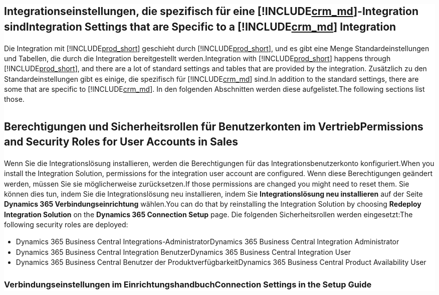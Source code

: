## <a name="integration-settings-that-are-specific-to-a-crm_md-integration"></a><span data-ttu-id="dbb5c-120">Integrationseinstellungen, die spezifisch für eine [!INCLUDE[crm_md](includes/crm_md.md)]-Integration sind</span><span class="sxs-lookup"><span data-stu-id="dbb5c-120">Integration Settings that are Specific to a [!INCLUDE[crm_md](includes/crm_md.md)] Integration</span></span>
<span data-ttu-id="dbb5c-121">Die Integration mit [!INCLUDE[prod_short](includes/prod_short.md)] geschieht durch [!INCLUDE[prod_short](includes/cds_long_md.md)], und es gibt eine Menge Standardeinstellungen und Tabellen, die durch die Integration bereitgestellt werden.</span><span class="sxs-lookup"><span data-stu-id="dbb5c-121">Integration with [!INCLUDE[prod_short](includes/prod_short.md)] happens through [!INCLUDE[prod_short](includes/cds_long_md.md)], and there are a lot of standard settings and tables that are provided by the integration.</span></span> <span data-ttu-id="dbb5c-122">Zusätzlich zu den Standardeinstellungen gibt es einige, die spezifisch für [!INCLUDE[crm_md](includes/crm_md.md)] sind.</span><span class="sxs-lookup"><span data-stu-id="dbb5c-122">In addition to the standard settings, there are some that are specific to [!INCLUDE[crm_md](includes/crm_md.md)].</span></span> <span data-ttu-id="dbb5c-123">In den folgenden Abschnitten werden diese aufgelistet.</span><span class="sxs-lookup"><span data-stu-id="dbb5c-123">The following sections list those.</span></span>

## <a name="permissions-and-security-roles-for-user-accounts-in-sales"></a><span data-ttu-id="dbb5c-124">Berechtigungen und Sicherheitsrollen für Benutzerkonten im Vertrieb</span><span class="sxs-lookup"><span data-stu-id="dbb5c-124">Permissions and Security Roles for User Accounts in Sales</span></span>
<span data-ttu-id="dbb5c-125">Wenn Sie die Integrationslösung installieren, werden die Berechtigungen für das Integrationsbenutzerkonto konfiguriert.</span><span class="sxs-lookup"><span data-stu-id="dbb5c-125">When you install the Integration Solution, permissions for the integration user account are configured.</span></span> <span data-ttu-id="dbb5c-126">Wenn diese Berechtigungen geändert werden, müssen Sie sie möglicherweise zurücksetzen.</span><span class="sxs-lookup"><span data-stu-id="dbb5c-126">If those permissions are changed you might need to reset them.</span></span> <span data-ttu-id="dbb5c-127">Sie können dies tun, indem Sie die Integrationslösung neu installieren, indem Sie **Integrationslösung neu installieren** auf der Seite **Dynamics 365 Verbindungseinrichtung** wählen.</span><span class="sxs-lookup"><span data-stu-id="dbb5c-127">You can do that by reinstalling the Integration Solution by choosing **Redeploy Integration Solution** on the **Dynamics 365 Connection Setup** page.</span></span> <span data-ttu-id="dbb5c-128">Die folgenden Sicherheitsrollen werden eingesetzt:</span><span class="sxs-lookup"><span data-stu-id="dbb5c-128">The following security roles are deployed:</span></span>

* <span data-ttu-id="dbb5c-129">Dynamics 365 Business Central Integrations-Administrator</span><span class="sxs-lookup"><span data-stu-id="dbb5c-129">Dynamics 365 Business Central Integration Administrator</span></span>
* <span data-ttu-id="dbb5c-130">Dynamics 365 Business Central Integration Benutzer</span><span class="sxs-lookup"><span data-stu-id="dbb5c-130">Dynamics 365 Business Central Integration User</span></span>
* <span data-ttu-id="dbb5c-131">Dynamics 365 Business Central Benutzer der Produktverfügbarkeit</span><span class="sxs-lookup"><span data-stu-id="dbb5c-131">Dynamics 365 Business Central Product Availability User</span></span>

### <a name="connection-settings-in-the-setup-guide"></a><span data-ttu-id="dbb5c-132">Verbindungseinstellungen im Einrichtungshandbuch</span><span class="sxs-lookup"><span data-stu-id="dbb5c-132">Connection Settings in the Setup Guide</span></span>

